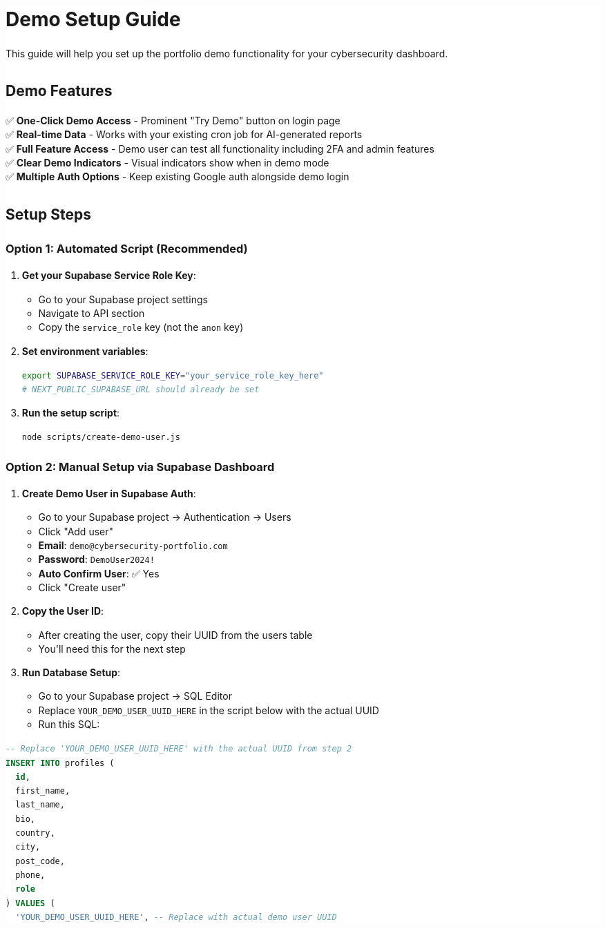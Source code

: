 # Demo Setup Guide

This guide will help you set up the portfolio demo functionality for your cybersecurity dashboard.

## Demo Features

✅ **One-Click Demo Access** - Prominent "Try Demo" button on login page  
✅ **Real-time Data** - Works with your existing cron job for AI-generated reports  
✅ **Full Feature Access** - Demo user can test all functionality including 2FA and admin features  
✅ **Clear Demo Indicators** - Visual indicators show when in demo mode  
✅ **Multiple Auth Options** - Keep existing Google auth alongside demo login  

## Setup Steps

### Option 1: Automated Script (Recommended)

1. **Get your Supabase Service Role Key**:
   - Go to your Supabase project settings
   - Navigate to API section
   - Copy the `service_role` key (not the `anon` key)

2. **Set environment variables**:
   ```bash
   export SUPABASE_SERVICE_ROLE_KEY="your_service_role_key_here"
   # NEXT_PUBLIC_SUPABASE_URL should already be set
   ```

3. **Run the setup script**:
   ```bash
   node scripts/create-demo-user.js
   ```

### Option 2: Manual Setup via Supabase Dashboard

1. **Create Demo User in Supabase Auth**:
   - Go to your Supabase project → Authentication → Users
   - Click "Add user" 
   - **Email**: `demo@cybersecurity-portfolio.com`
   - **Password**: `DemoUser2024!`
   - **Auto Confirm User**: ✅ Yes
   - Click "Create user"

2. **Copy the User ID**:
   - After creating the user, copy their UUID from the users table
   - You'll need this for the next step

3. **Run Database Setup**:
   - Go to your Supabase project → SQL Editor
   - Replace `YOUR_DEMO_USER_UUID_HERE` in the script below with the actual UUID
   - Run this SQL:

```sql
-- Replace 'YOUR_DEMO_USER_UUID_HERE' with the actual UUID from step 2
INSERT INTO profiles (
  id,
  first_name,
  last_name,
  bio,
  country,
  city,
  post_code,
  phone,
  role
) VALUES (
  'YOUR_DEMO_USER_UUID_HERE', -- Replace with actual demo user UUID
```